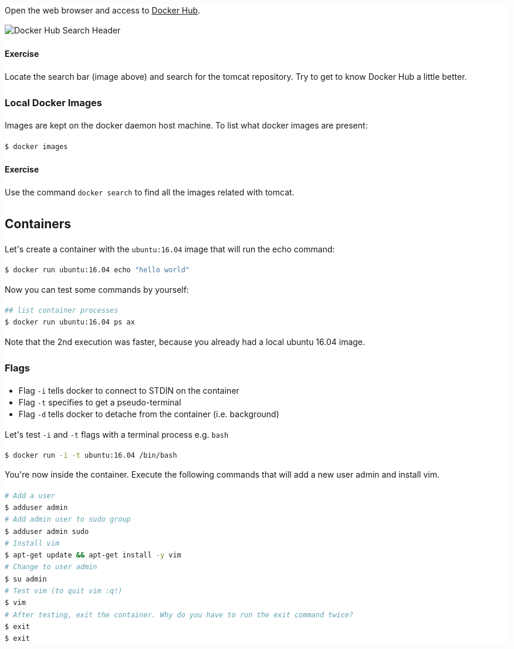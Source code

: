 Open the web browser and access to [Docker Hub](https://hub.docker.com).

![Docker Hub Search Header](https://cld.pt/dl/download/00ec6459-02b9-49fd-af2a-a1b1150df808/DockerHubSearch.png)

#### Exercise
Locate the search bar (image above) and search for the tomcat repository. Try to get to know Docker Hub a little better.

### Local Docker Images
Images are kept on the docker daemon host machine. To list what docker images are present:
```sh
$ docker images
```

#### Exercise
Use the command `docker search` to find all the images related with tomcat.

## <a name="containers"></a> Containers
Let's create a container with the `ubuntu:16.04` image that will run the echo command:
```sh
$ docker run ubuntu:16.04 echo "hello world"
```
Now you can test some commands by yourself:
```sh
## list container processes
$ docker run ubuntu:16.04 ps ax
```
Note that the 2nd execution was faster, because you already had a local ubuntu 16.04 image.

### Flags
- Flag `-i` tells docker to connect to STDIN on the container
- Flag `-t` specifies to get a pseudo-terminal
- Flag `-d` tells docker to detache from the container (i.e. background)

Let's test `-i` and `-t` flags with a terminal process e.g. `bash`
```sh
$ docker run -i -t ubuntu:16.04 /bin/bash
```
You're now inside the container. Execute the following commands that will add a new user admin and install vim.
```sh
# Add a user
$ adduser admin
# Add admin user to sudo group
$ adduser admin sudo
# Install vim
$ apt-get update && apt-get install -y vim
# Change to user admin
$ su admin
# Test vim (to quit vim :q!)
$ vim
# After testing, exit the container. Why do you have to run the exit command twice?
$ exit
$ exit
```
